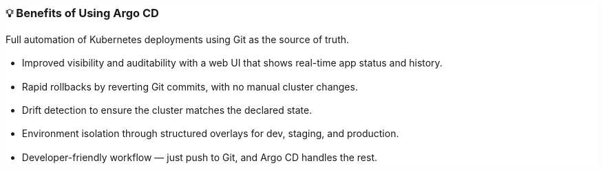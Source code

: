 ### 💡 Benefits of Using Argo CD
Full automation of Kubernetes deployments using Git as the source of truth.

- Improved visibility and auditability with a web UI that shows real-time app status and history.

- Rapid rollbacks by reverting Git commits, with no manual cluster changes.

- Drift detection to ensure the cluster matches the declared state.

- Environment isolation through structured overlays for dev, staging, and production.

- Developer-friendly workflow — just push to Git, and Argo CD handles the rest.
